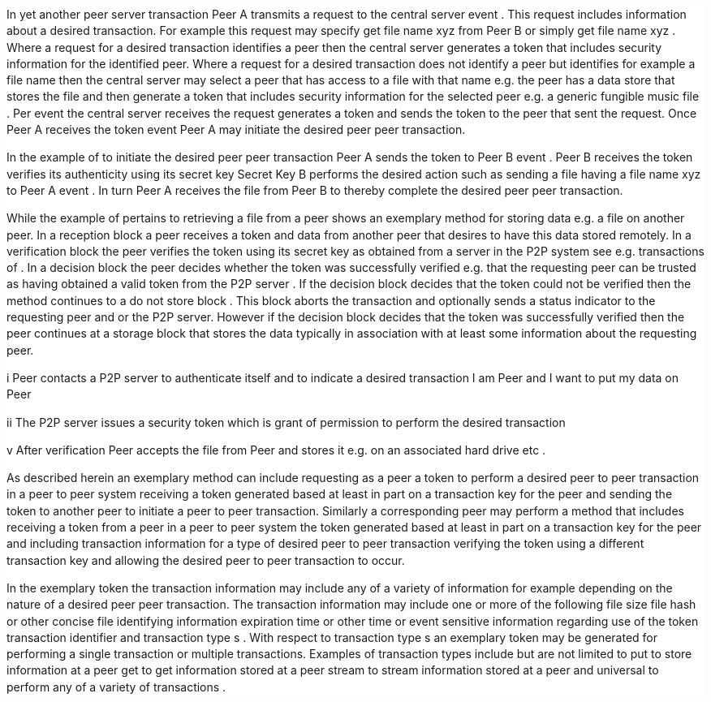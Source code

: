 In yet another peer server transaction Peer A transmits a request to the central server event . This request includes information about a desired transaction. For example this request may specify get file name xyz from Peer B or simply get file name xyz . Where a request for a desired transaction identifies a peer then the central server generates a token that includes security information for the identified peer. Where a request for a desired transaction does not identify a peer but identifies for example a file name then the central server may select a peer that has access to a file with that name e.g. the peer has a data store that stores the file and then generate a token that includes security information for the selected peer e.g. a generic fungible music file . Per event the central server receives the request generates a token and sends the token to the peer that sent the request. Once Peer A receives the token event Peer A may initiate the desired peer peer transaction.

In the example of to initiate the desired peer peer transaction Peer A sends the token to Peer B event . Peer B receives the token verifies its authenticity using its secret key Secret Key B performs the desired action such as sending a file having a file name xyz to Peer A event . In turn Peer A receives the file from Peer B to thereby complete the desired peer peer transaction.

While the example of pertains to retrieving a file from a peer shows an exemplary method for storing data e.g. a file on another peer. In a reception block a peer receives a token and data from another peer that desires to have this data stored remotely. In a verification block the peer verifies the token using its secret key as obtained from a server in the P2P system see e.g. transactions of . In a decision block the peer decides whether the token was successfully verified e.g. that the requesting peer can be trusted as having obtained a valid token from the P2P server . If the decision block decides that the token could not be verified then the method continues to a do not store block . This block aborts the transaction and optionally sends a status indicator to the requesting peer and or the P2P server. However if the decision block decides that the token was successfully verified then the peer continues at a storage block that stores the data typically in association with at least some information about the requesting peer.

i Peer contacts a P2P server to authenticate itself and to indicate a desired transaction I am Peer and I want to put my data on Peer 

ii The P2P server issues a security token which is grant of permission to perform the desired transaction 

v After verification Peer accepts the file from Peer and stores it e.g. on an associated hard drive etc .

As described herein an exemplary method can include requesting as a peer a token to perform a desired peer to peer transaction in a peer to peer system receiving a token generated based at least in part on a transaction key for the peer and sending the token to another peer to initiate a peer to peer transaction. Similarly a corresponding peer may perform a method that includes receiving a token from a peer in a peer to peer system the token generated based at least in part on a transaction key for the peer and including transaction information for a type of desired peer to peer transaction verifying the token using a different transaction key and allowing the desired peer to peer transaction to occur.

In the exemplary token the transaction information may include any of a variety of information for example depending on the nature of a desired peer peer transaction. The transaction information may include one or more of the following file size file hash or other concise file identifying information expiration time or other time or event sensitive information regarding use of the token transaction identifier and transaction type s . With respect to transaction type s an exemplary token may be generated for performing a single transaction or multiple transactions. Examples of transaction types include but are not limited to put to store information at a peer get to get information stored at a peer stream to stream information stored at a peer and universal to perform any of a variety of transactions .
